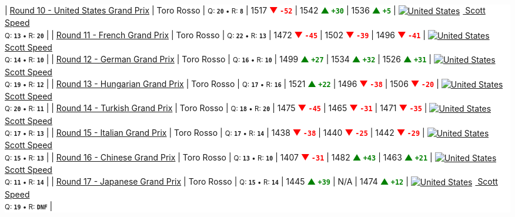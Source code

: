 | [Round 10 - United States Grand Prix](../seasons/2006-season-report#round-10-united-states-grand-prix) | Toro Rosso | <small>Q:&nbsp;**`20`**&nbsp;•&nbsp;R:&nbsp;**`8`**</small> | 1517 **<span style="color: red;">▼&nbsp;`-52`</span>** | 1542 **<span style="color: green;">▲&nbsp;`+30`</span>** | 1536 **<span style="color: green;">▲&nbsp;`+5`</span>** | [<img src="https://upload.wikimedia.org/wikipedia/commons/a/a4/Flag_of_the_United_States.svg" alt="United States" width="20" height="auto" style="vertical-align: middle; margin-right: 5px;" onerror="this.outerHTML='🇺🇸'; this.style.marginRight='5px';"/> Scott Speed](scott-speed)<br/><small>Q:&nbsp;**`13`**&nbsp;•&nbsp;R:&nbsp;**`20`**</small> |
| [Round 11 - French Grand Prix](../seasons/2006-season-report#round-11-french-grand-prix) | Toro Rosso | <small>Q:&nbsp;**`22`**&nbsp;•&nbsp;R:&nbsp;**`13`**</small> | 1472 **<span style="color: red;">▼&nbsp;`-45`</span>** | 1502 **<span style="color: red;">▼&nbsp;`-39`</span>** | 1496 **<span style="color: red;">▼&nbsp;`-41`</span>** | [<img src="https://upload.wikimedia.org/wikipedia/commons/a/a4/Flag_of_the_United_States.svg" alt="United States" width="20" height="auto" style="vertical-align: middle; margin-right: 5px;" onerror="this.outerHTML='🇺🇸'; this.style.marginRight='5px';"/> Scott Speed](scott-speed)<br/><small>Q:&nbsp;**`14`**&nbsp;•&nbsp;R:&nbsp;**`10`**</small> |
| [Round 12 - German Grand Prix](../seasons/2006-season-report#round-12-german-grand-prix) | Toro Rosso | <small>Q:&nbsp;**`16`**&nbsp;•&nbsp;R:&nbsp;**`10`**</small> | 1499 **<span style="color: green;">▲&nbsp;`+27`</span>** | 1534 **<span style="color: green;">▲&nbsp;`+32`</span>** | 1526 **<span style="color: green;">▲&nbsp;`+31`</span>** | [<img src="https://upload.wikimedia.org/wikipedia/commons/a/a4/Flag_of_the_United_States.svg" alt="United States" width="20" height="auto" style="vertical-align: middle; margin-right: 5px;" onerror="this.outerHTML='🇺🇸'; this.style.marginRight='5px';"/> Scott Speed](scott-speed)<br/><small>Q:&nbsp;**`19`**&nbsp;•&nbsp;R:&nbsp;**`12`**</small> |
| [Round 13 - Hungarian Grand Prix](../seasons/2006-season-report#round-13-hungarian-grand-prix) | Toro Rosso | <small>Q:&nbsp;**`17`**&nbsp;•&nbsp;R:&nbsp;**`16`**</small> | 1521 **<span style="color: green;">▲&nbsp;`+22`</span>** | 1496 **<span style="color: red;">▼&nbsp;`-38`</span>** | 1506 **<span style="color: red;">▼&nbsp;`-20`</span>** | [<img src="https://upload.wikimedia.org/wikipedia/commons/a/a4/Flag_of_the_United_States.svg" alt="United States" width="20" height="auto" style="vertical-align: middle; margin-right: 5px;" onerror="this.outerHTML='🇺🇸'; this.style.marginRight='5px';"/> Scott Speed](scott-speed)<br/><small>Q:&nbsp;**`20`**&nbsp;•&nbsp;R:&nbsp;**`11`**</small> |
| [Round 14 - Turkish Grand Prix](../seasons/2006-season-report#round-14-turkish-grand-prix) | Toro Rosso | <small>Q:&nbsp;**`18`**&nbsp;•&nbsp;R:&nbsp;**`20`**</small> | 1475 **<span style="color: red;">▼&nbsp;`-45`</span>** | 1465 **<span style="color: red;">▼&nbsp;`-31`</span>** | 1471 **<span style="color: red;">▼&nbsp;`-35`</span>** | [<img src="https://upload.wikimedia.org/wikipedia/commons/a/a4/Flag_of_the_United_States.svg" alt="United States" width="20" height="auto" style="vertical-align: middle; margin-right: 5px;" onerror="this.outerHTML='🇺🇸'; this.style.marginRight='5px';"/> Scott Speed](scott-speed)<br/><small>Q:&nbsp;**`17`**&nbsp;•&nbsp;R:&nbsp;**`13`**</small> |
| [Round 15 - Italian Grand Prix](../seasons/2006-season-report#round-15-italian-grand-prix) | Toro Rosso | <small>Q:&nbsp;**`17`**&nbsp;•&nbsp;R:&nbsp;**`14`**</small> | 1438 **<span style="color: red;">▼&nbsp;`-38`</span>** | 1440 **<span style="color: red;">▼&nbsp;`-25`</span>** | 1442 **<span style="color: red;">▼&nbsp;`-29`</span>** | [<img src="https://upload.wikimedia.org/wikipedia/commons/a/a4/Flag_of_the_United_States.svg" alt="United States" width="20" height="auto" style="vertical-align: middle; margin-right: 5px;" onerror="this.outerHTML='🇺🇸'; this.style.marginRight='5px';"/> Scott Speed](scott-speed)<br/><small>Q:&nbsp;**`15`**&nbsp;•&nbsp;R:&nbsp;**`13`**</small> |
| [Round 16 - Chinese Grand Prix](../seasons/2006-season-report#round-16-chinese-grand-prix) | Toro Rosso | <small>Q:&nbsp;**`13`**&nbsp;•&nbsp;R:&nbsp;**`10`**</small> | 1407 **<span style="color: red;">▼&nbsp;`-31`</span>** | 1482 **<span style="color: green;">▲&nbsp;`+43`</span>** | 1463 **<span style="color: green;">▲&nbsp;`+21`</span>** | [<img src="https://upload.wikimedia.org/wikipedia/commons/a/a4/Flag_of_the_United_States.svg" alt="United States" width="20" height="auto" style="vertical-align: middle; margin-right: 5px;" onerror="this.outerHTML='🇺🇸'; this.style.marginRight='5px';"/> Scott Speed](scott-speed)<br/><small>Q:&nbsp;**`11`**&nbsp;•&nbsp;R:&nbsp;**`14`**</small> |
| [Round 17 - Japanese Grand Prix](../seasons/2006-season-report#round-17-japanese-grand-prix) | Toro Rosso | <small>Q:&nbsp;**`15`**&nbsp;•&nbsp;R:&nbsp;**`14`**</small> | 1445 **<span style="color: green;">▲&nbsp;`+39`</span>** | N/A | 1474 **<span style="color: green;">▲&nbsp;`+12`</span>** | [<img src="https://upload.wikimedia.org/wikipedia/commons/a/a4/Flag_of_the_United_States.svg" alt="United States" width="20" height="auto" style="vertical-align: middle; margin-right: 5px;" onerror="this.outerHTML='🇺🇸'; this.style.marginRight='5px';"/> Scott Speed](scott-speed)<br/><small>Q:&nbsp;**`19`**&nbsp;•&nbsp;R:&nbsp;**`DNF`**</small> |
